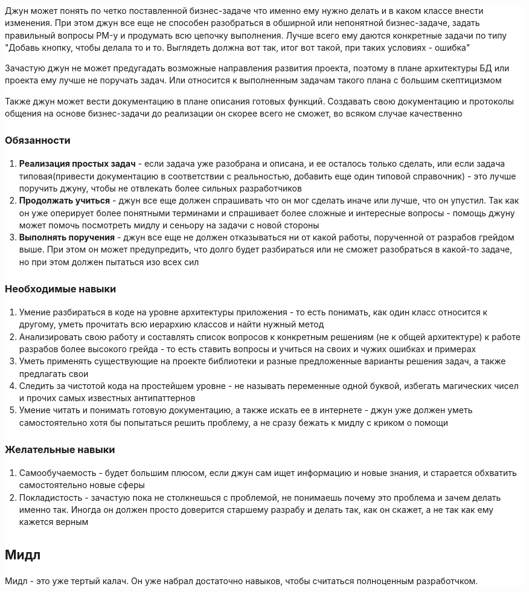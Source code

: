 Джун может понять по четко поставленной бизнес-задаче что именно ему нужно делать и в каком классе внести изменения. При этом джун все еще не способен разобраться в обширной или непонятной бизнес-задаче, задать правильный вопросы PM-у и продумать всю цепочку выполнения. Лучше всего ему даются конкретные задачи по типу "Добавь кнопку, чтобы делала то и то. Выглядеть должна вот так, итог вот такой, при таких условиях - ошибка" 

Зачастую джун не может предугадать возможные направления развития проекта, поэтому в плане архитектуры БД или проекта ему лучше не поручать задач. Или относится к выполненным задачам такого плана с большим скептицизмом

Также джун может вести документацию в плане описания готовых функций. Создавать свою документацию и протоколы общения на основе бизнес-задачи до реализации он скорее всего не сможет, во всяком случае качественно

### Обязанности

1. **Реализация простых задач** - если задача уже разобрана и описана, и ее осталось только сделать, или если задача типовая(привести документацию в соответствии с реальностью, добавить еще один типовой справочник) - это лучше поручить джуну, чтобы не отвлекать более сильных разработчиков
2. **Продолжать учиться** - джун все еще должен спрашивать что он мог сделать иначе или лучше, что он упустил. Так как он уже оперирует более понятными терминами и спрашивает более сложные и интересные вопросы - помощь джуну может помочь посмотреть мидлу и сеньору на задачи с новой стороны
3. **Выполнять поручения** - джун все еще не должен отказываться ни от какой работы, порученной от разрабов грейдом выше. При этом он может предупредить, что долго будет разбираться или не сможет разобраться в какой-то задаче, но при этом должен пытаться изо всех сил

### Необходимые навыки

1. Умение разбираться в коде на уровне архитектуры приложения - то есть понимать, как один класс относится к другому, уметь прочитать всю иерархию классов и найти нужный метод 
2. Анализировать свою работу и составлять список вопросов к конкретным решениям (не к общей архитектуре) к работе разрабов более высокого грейда - то есть ставить вопросы и учиться на своих и чужих ошибках и примерах
3. Уметь применять существующие на проекте библиотеки и разные предложенные варианты решения задач, а также предлагать свои
4. Следить за чистотой кода на простейшем уровне - не называть переменные одной буквой, избегать магических чисел и прочих самых известных антипаттернов
5. Умение читать и понимать готовую документацию, а также искать ее в интернете - джун уже должен уметь самостоятельно хотя бы попытаться решить проблему, а не сразу бежать к мидлу с криком о помощи

### Желательные навыки

1. Самообучаемость - будет большим плюсом, если джун сам ищет информацию и новые знания, и старается обхватить самостоятельно новые сферы
2. Покладистость - зачастую пока не столкнешься с проблемой, не понимаешь почему это проблема и зачем делать именно так. Иногда он должен просто доверится старшему разрабу и делать так, как он скажет, а не так как ему кажется верным

## Мидл

Мидл - это уже тертый калач. Он уже набрал достаточно навыков, чтобы считаться полноценным разработчком. 
